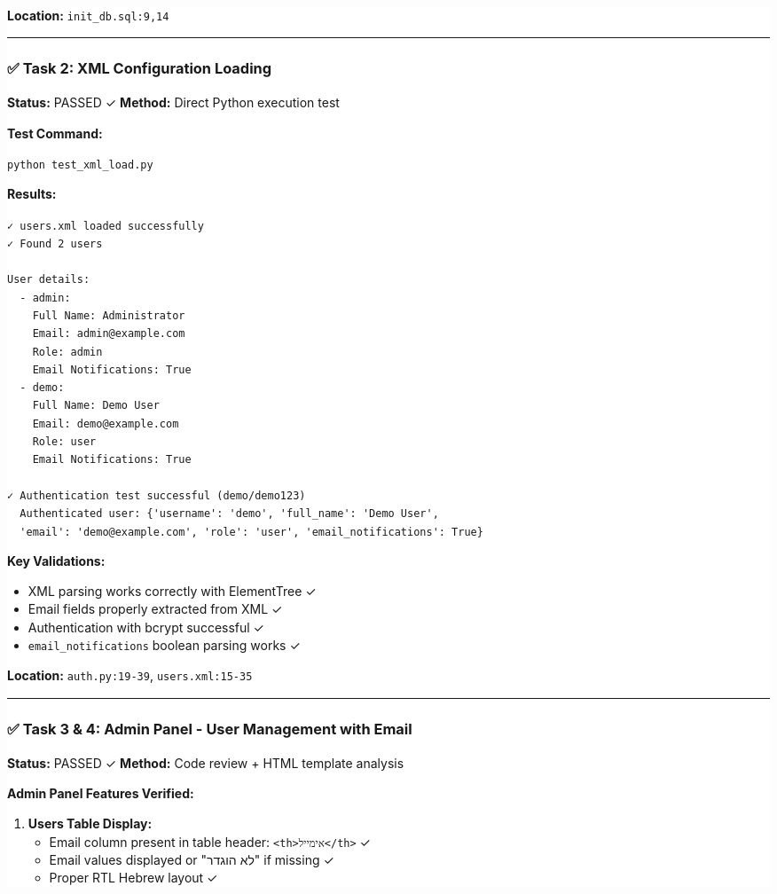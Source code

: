 **Location:** `init_db.sql:9,14`

---

### ✅ Task 2: XML Configuration Loading
**Status:** PASSED ✓
**Method:** Direct Python execution test

**Test Command:**
```bash
python test_xml_load.py
```

**Results:**
```
✓ users.xml loaded successfully
✓ Found 2 users

User details:
  - admin:
    Full Name: Administrator
    Email: admin@example.com
    Role: admin
    Email Notifications: True
  - demo:
    Full Name: Demo User
    Email: demo@example.com
    Role: user
    Email Notifications: True

✓ Authentication test successful (demo/demo123)
  Authenticated user: {'username': 'demo', 'full_name': 'Demo User',
  'email': 'demo@example.com', 'role': 'user', 'email_notifications': True}
```

**Key Validations:**
- XML parsing works correctly with ElementTree ✓
- Email fields properly extracted from XML ✓
- Authentication with bcrypt successful ✓
- `email_notifications` boolean parsing works ✓

**Location:** `auth.py:19-39`, `users.xml:15-35`

---

### ✅ Task 3 & 4: Admin Panel - User Management with Email
**Status:** PASSED ✓
**Method:** Code review + HTML template analysis

**Admin Panel Features Verified:**

1. **Users Table Display:**
   - Email column present in table header: `<th>אימייל</th>` ✓
   - Email values displayed or "לא הוגדר" if missing ✓
   - Proper RTL Hebrew layout ✓
